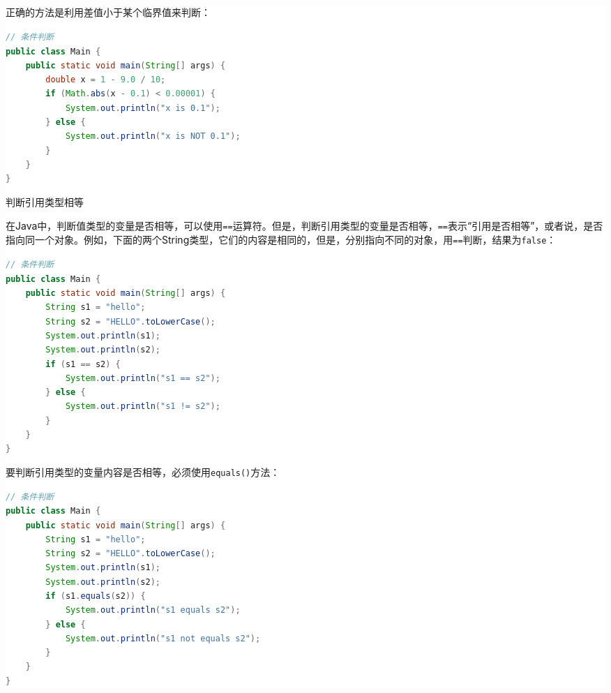 正确的方法是利用差值小于某个临界值来判断：

```Java
// 条件判断
public class Main {
    public static void main(String[] args) {
        double x = 1 - 9.0 / 10;
        if (Math.abs(x - 0.1) < 0.00001) {
            System.out.println("x is 0.1");
        } else {
            System.out.println("x is NOT 0.1");
        }
    }
}
```

判断引用类型相等

在Java中，判断值类型的变量是否相等，可以使用`==`运算符。但是，判断引用类型的变量是否相等，`==`表示“引用是否相等”，或者说，是否指向同一个对象。例如，下面的两个String类型，它们的内容是相同的，但是，分别指向不同的对象，用`==`判断，结果为`false`：

```Java
// 条件判断
public class Main {
    public static void main(String[] args) {
        String s1 = "hello";
        String s2 = "HELLO".toLowerCase();
        System.out.println(s1);
        System.out.println(s2);
        if (s1 == s2) {
            System.out.println("s1 == s2");
        } else {
            System.out.println("s1 != s2");
        }
    }
}
```

要判断引用类型的变量内容是否相等，必须使用`equals()`方法：

```Java
// 条件判断
public class Main {
    public static void main(String[] args) {
        String s1 = "hello";
        String s2 = "HELLO".toLowerCase();
        System.out.println(s1);
        System.out.println(s2);
        if (s1.equals(s2)) {
            System.out.println("s1 equals s2");
        } else {
            System.out.println("s1 not equals s2");
        }
    }
}
```
